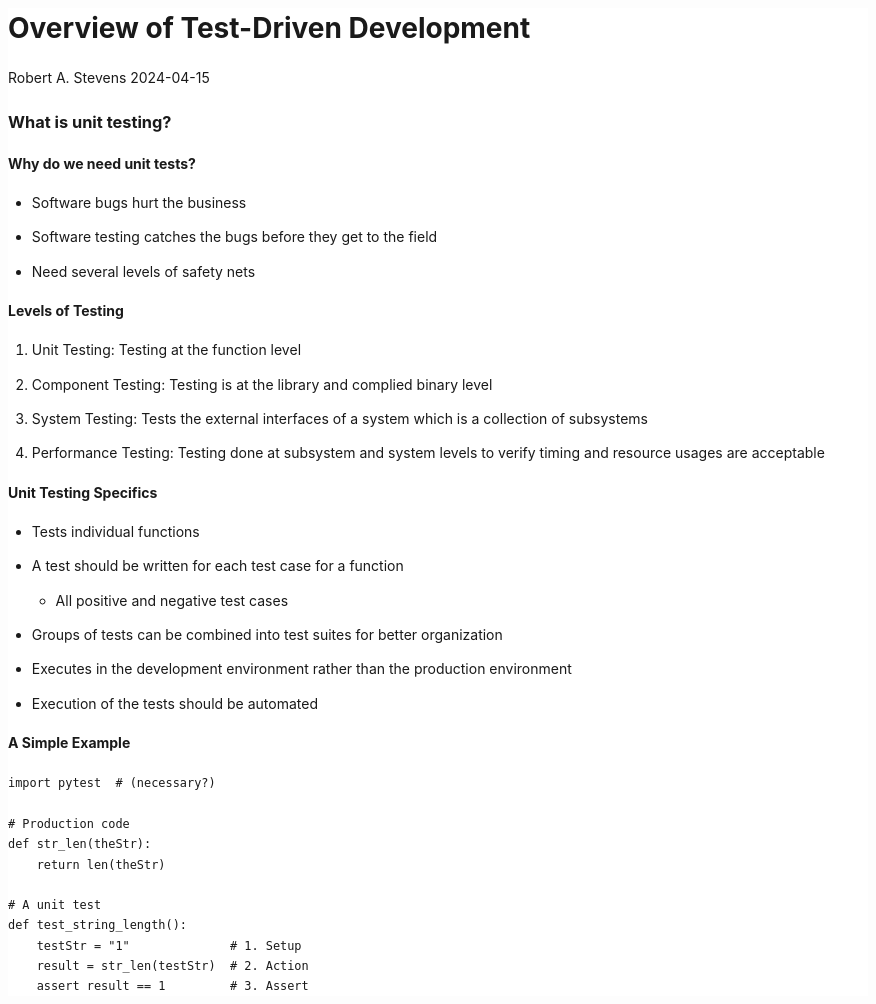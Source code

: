 Overview of Test-Driven Development
================
Robert A. Stevens
2024-04-15

### What is unit testing?

#### Why do we need unit tests?

-   Software bugs hurt the business

-   Software testing catches the bugs before they get to the field

-   Need several levels of safety nets

#### Levels of Testing

1.  Unit Testing: Testing at the function level

2.  Component Testing: Testing is at the library and complied binary
    level

3.  System Testing: Tests the external interfaces of a system which is a
    collection of subsystems

4.  Performance Testing: Testing done at subsystem and system levels to
    verify timing and resource usages are acceptable

#### Unit Testing Specifics

-   Tests individual functions

-   A test should be written for each test case for a function

    -   All positive and negative test cases

-   Groups of tests can be combined into test suites for better
    organization

-   Executes in the development environment rather than the production
    environment

-   Execution of the tests should be automated

#### A Simple Example

    import pytest  # (necessary?)

    # Production code
    def str_len(theStr):
        return len(theStr)

    # A unit test 
    def test_string_length():
        testStr = "1"              # 1. Setup
        result = str_len(testStr)  # 2. Action
        assert result == 1         # 3. Assert 
